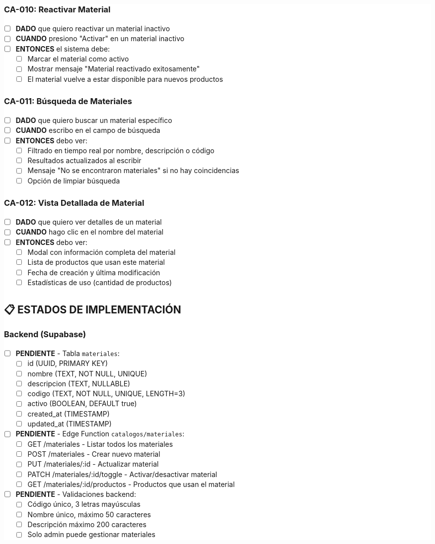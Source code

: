 ### CA-010: Reactivar Material
- [ ] **DADO** que quiero reactivar un material inactivo
- [ ] **CUANDO** presiono "Activar" en un material inactivo
- [ ] **ENTONCES** el sistema debe:
  - [ ] Marcar el material como activo
  - [ ] Mostrar mensaje "Material reactivado exitosamente"
  - [ ] El material vuelve a estar disponible para nuevos productos

### CA-011: Búsqueda de Materiales
- [ ] **DADO** que quiero buscar un material específico
- [ ] **CUANDO** escribo en el campo de búsqueda
- [ ] **ENTONCES** debo ver:
  - [ ] Filtrado en tiempo real por nombre, descripción o código
  - [ ] Resultados actualizados al escribir
  - [ ] Mensaje "No se encontraron materiales" si no hay coincidencias
  - [ ] Opción de limpiar búsqueda

### CA-012: Vista Detallada de Material
- [ ] **DADO** que quiero ver detalles de un material
- [ ] **CUANDO** hago clic en el nombre del material
- [ ] **ENTONCES** debo ver:
  - [ ] Modal con información completa del material
  - [ ] Lista de productos que usan este material
  - [ ] Fecha de creación y última modificación
  - [ ] Estadísticas de uso (cantidad de productos)

## 📋 ESTADOS DE IMPLEMENTACIÓN

### Backend (Supabase)
- [ ] **PENDIENTE** - Tabla `materiales`:
  - [ ] id (UUID, PRIMARY KEY)
  - [ ] nombre (TEXT, NOT NULL, UNIQUE)
  - [ ] descripcion (TEXT, NULLABLE)
  - [ ] codigo (TEXT, NOT NULL, UNIQUE, LENGTH=3)
  - [ ] activo (BOOLEAN, DEFAULT true)
  - [ ] created_at (TIMESTAMP)
  - [ ] updated_at (TIMESTAMP)

- [ ] **PENDIENTE** - Edge Function `catalogos/materiales`:
  - [ ] GET /materiales - Listar todos los materiales
  - [ ] POST /materiales - Crear nuevo material
  - [ ] PUT /materiales/:id - Actualizar material
  - [ ] PATCH /materiales/:id/toggle - Activar/desactivar material
  - [ ] GET /materiales/:id/productos - Productos que usan el material

- [ ] **PENDIENTE** - Validaciones backend:
  - [ ] Código único, 3 letras mayúsculas
  - [ ] Nombre único, máximo 50 caracteres
  - [ ] Descripción máximo 200 caracteres
  - [ ] Solo admin puede gestionar materiales
